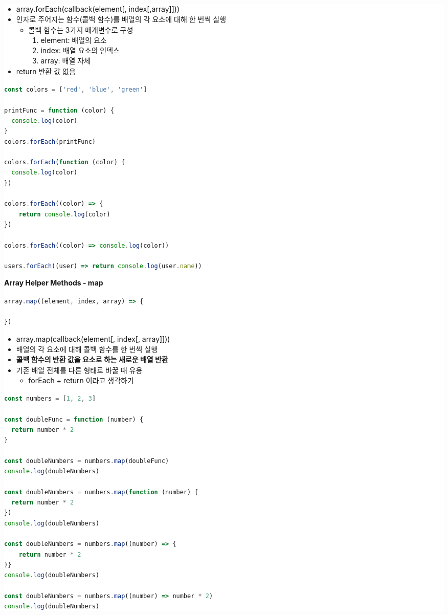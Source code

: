 - array.forEach(callback(element[, index[,array]]))
- 인자로 주어지는 함수(콜백 함수)를 배열의 각 요소에 대해 한 번씩 실행
  - 콜백 함수는 3가지 매개변수로 구성
    1. element: 배열의 요소
    2. index: 배열 요소의 인덱스
    3. array: 배열 자체
- return 반환 값 없음

```js
const colors = ['red', 'blue', 'green']

printFunc = function (color) {
  console.log(color)
}
colors.forEach(printFunc)

colors.forEach(function (color) {
  console.log(color)
})

colors.forEach((color) => {
    return console.log(color)
})

colors.forEach((color) => console.log(color))

users.forEach((user) => return console.log(user.name))
```

**Array Helper Methods - map**

```js
array.map((element, index, array) => {
    
})
```

- array.map(callback(element[, index[, array]]))
- 배열의 각 요소에 대해 콜백 함수를 한 번씩 실행
- **콜백 함수의 반환 값을 요소로 하는 새로운 배열 반환** 
- 기존 배열 전체를 다른 형태로 바꿀 때 유용
  - forEach + return  이라고 생각하기


```js
const numbers = [1, 2, 3]

const doubleFunc = function (number) {
  return number * 2
}

const doubleNumbers = numbers.map(doubleFunc)
console.log(doubleNumbers)

const doubleNumbers = numbers.map(function (number) {
  return number * 2
})
console.log(doubleNumbers)

const doubleNumbers = numbers.map((number) => {
    return number * 2
)}
console.log(doubleNumbers)

const doubleNumbers = numbers.map((number) => number * 2)
console.log(doubleNumbers)

```

  [key]: value,